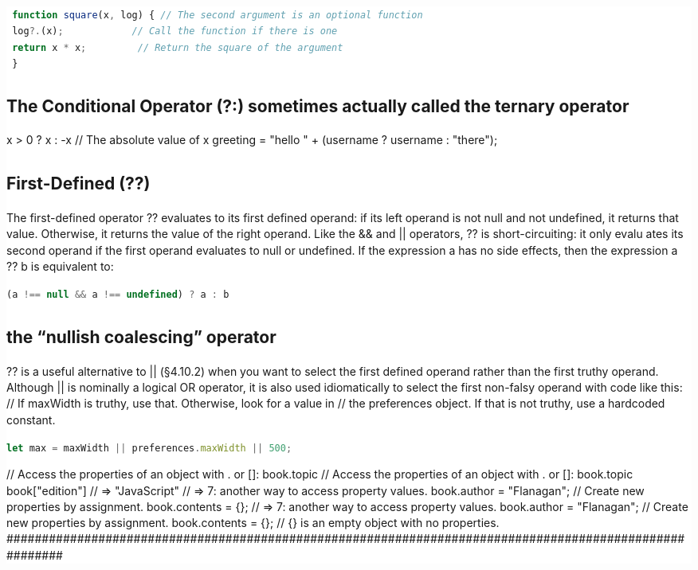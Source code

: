 ```js
 function square(x, log) { // The second argument is an optional function
 log?.(x);            // Call the function if there is one
 return x * x;         // Return the square of the argument
 }
```

## The Conditional Operator (?:) sometimes actually called the ternary operator

x > 0 ? x : -x     // The absolute value of x
greeting = "hello " + (username ? username : "there");

## First-Defined (??)

The first-defined operator ?? evaluates to its first defined operand: if its left operand
is not null and not undefined, it returns that value. Otherwise, it returns the value of
the right operand. Like the && and || operators, ?? is short-circuiting: it only evalu
ates its second operand if the first operand evaluates to null or undefined. If the
expression a has no side effects, then the expression a ?? b is equivalent to:

```js
(a !== null && a !== undefined) ? a : b
```

## the “nullish coalescing” operator

?? is a useful alternative to || (§4.10.2) when you want to select the first defined
operand rather than the first truthy operand. Although || is nominally a logical OR
operator, it is also used idiomatically to select the first non-falsy operand with code
like this:
// If maxWidth is truthy, use that. Otherwise, look for a value in
// the preferences object. If that is not truthy, use a hardcoded constant.

```js
let max = maxWidth || preferences.maxWidth || 500;
```

// Access the properties of an object with . or []:
book.topic
// Access the properties of an object with . or []:
book.topic
book["edition"]
// => "JavaScript"
// => 7: another way to access property values.
book.author = "Flanagan";  // Create new properties by assignment.
book.contents = {};
// => 7: another way to access property values.
book.author = "Flanagan";  // Create new properties by assignment.
book.contents = {};
// {} is an empty object with no properties.
########################################################################################################


[PROPERTY_NAME]: 1,
[computePropertyName()]: 2